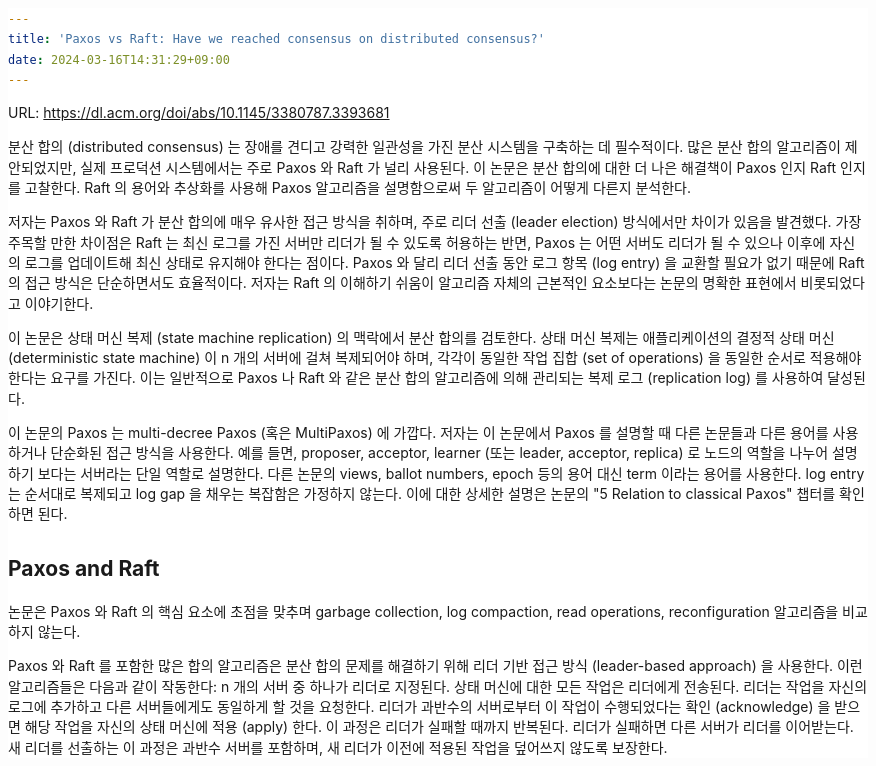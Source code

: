 ```yaml
---
title: 'Paxos vs Raft: Have we reached consensus on distributed consensus?'
date: 2024-03-16T14:31:29+09:00
---
```


URL: <https://dl.acm.org/doi/abs/10.1145/3380787.3393681>

분산 합의 (distributed consensus) 는 장애를 견디고 강력한 일관성을 가진 분산
시스템을 구축하는 데 필수적이다. 많은 분산 합의 알고리즘이 제안되었지만, 실제
프로덕션 시스템에서는 주로 Paxos 와 Raft 가 널리 사용된다. 이 논문은 분산 합의에
대한 더 나은 해결책이 Paxos 인지 Raft 인지를 고찰한다. Raft 의 용어와 추상화를
사용해 Paxos 알고리즘을 설명함으로써 두 알고리즘이 어떻게 다른지 분석한다.

저자는 Paxos 와 Raft 가 분산 합의에 매우 유사한 접근 방식을 취하며, 주로 리더
선출 (leader election) 방식에서만 차이가 있음을 발견했다. 가장 주목할 만한
차이점은 Raft 는 최신 로그를 가진 서버만 리더가 될 수 있도록 허용하는 반면,
Paxos 는 어떤 서버도 리더가 될 수 있으나 이후에 자신의 로그를 업데이트해 최신
상태로 유지해야 한다는 점이다. Paxos 와 달리 리더 선출 동안 로그 항목 (log
entry) 을 교환할 필요가 없기 때문에 Raft 의 접근 방식은 단순하면서도 효율적이다.
저자는 Raft 의 이해하기 쉬움이 알고리즘 자체의 근본적인 요소보다는 논문의 명확한
표현에서 비롯되었다고 이야기한다.

이 논문은 상태 머신 복제 (state machine replication) 의 맥락에서 분산 합의를
검토한다. 상태 머신 복제는 애플리케이션의 결정적 상태 머신 (deterministic state
machine) 이 n 개의 서버에 걸쳐 복제되어야 하며, 각각이 동일한 작업 집합 (set of
operations) 을 동일한 순서로 적용해야 한다는 요구를 가진다. 이는 일반적으로
Paxos 나 Raft 와 같은 분산 합의 알고리즘에 의해 관리되는 복제 로그 (replication
log) 를 사용하여 달성된다.

이 논문의 Paxos 는 multi-decree Paxos (혹은 MultiPaxos) 에 가깝다. 저자는 이
논문에서 Paxos 를 설명할 때 다른 논문들과 다른 용어를 사용하거나 단순화된 접근
방식을 사용한다. 예를 들면, proposer, acceptor, learner (또는 leader, acceptor,
replica) 로 노드의 역할을 나누어 설명하기 보다는 서버라는 단일 역할로 설명한다.
다른 논문의 views, ballot numbers, epoch 등의 용어 대신 term 이라는 용어를
사용한다. log entry 는 순서대로 복제되고 log gap 을 채우는 복잡함은 가정하지
않는다. 이에 대한 상세한 설명은 논문의 "5 Relation to classical Paxos" 챕터를
확인하면 된다.

## Paxos and Raft

논문은 Paxos 와 Raft 의 핵심 요소에 초점을 맞추며 garbage collection, log
compaction, read operations, reconfiguration 알고리즘을 비교하지 않는다.

Paxos 와 Raft 를 포함한 많은 합의 알고리즘은 분산 합의 문제를 해결하기 위해 리더
기반 접근 방식 (leader-based approach) 을 사용한다. 이런 알고리즘들은 다음과
같이 작동한다: n 개의 서버 중 하나가 리더로 지정된다. 상태 머신에 대한 모든
작업은 리더에게 전송된다. 리더는 작업을 자신의 로그에 추가하고 다른 서버들에게도
동일하게 할 것을 요청한다. 리더가 과반수의 서버로부터 이 작업이 수행되었다는
확인 (acknowledge) 을 받으면 해당 작업을 자신의 상태 머신에 적용 (apply) 한다.
이 과정은 리더가 실패할 때까지 반복된다. 리더가 실패하면 다른 서버가 리더를
이어받는다. 새 리더를 선출하는 이 과정은 과반수 서버를 포함하며, 새 리더가
이전에 적용된 작업을 덮어쓰지 않도록 보장한다.
